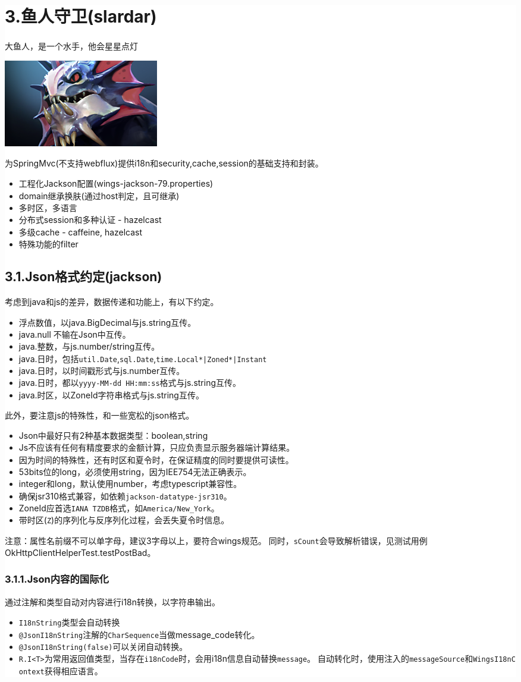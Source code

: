 # 3.鱼人守卫(slardar)

大鱼人，是一个水手，他会星星点灯

![slardar](slardar_full.png)

为SpringMvc(不支持webflux)提供i18n和security,cache,session的基础支持和封装。

* 工程化Jackson配置(wings-jackson-79.properties)
* domain继承换肤(通过host判定，且可继承)
* 多时区，多语言
* 分布式session和多种认证 - hazelcast
* 多级cache - caffeine, hazelcast
* 特殊功能的filter

## 3.1.Json格式约定(jackson)

考虑到java和js的差异，数据传递和功能上，有以下约定。

* 浮点数值，以java.BigDecimal与js.string互传。
* java.null 不输在Json中互传。
* java.整数，与js.number/string互传。
* java.日时，包括`util.Date`,`sql.Date`,`time.Local*|Zoned*|Instant`
* java.日时，以时间戳形式与js.number互传。
* java.日时，都以`yyyy-MM-dd HH:mm:ss`格式与js.string互传。
* java.时区，以ZoneId字符串格式与js.string互传。

此外，要注意js的特殊性，和一些宽松的json格式。

* Json中最好只有2种基本数据类型：boolean,string
* Js不应该有任何有精度要求的金额计算，只应负责显示服务器端计算结果。
* 因为时间的特殊性，还有时区和夏令时，在保证精度的同时要提供可读性。
* 53bits位的long，必须使用string，因为IEE754无法正确表示。
* integer和long，默认使用number，考虑typescript兼容性。
* 确保jsr310格式兼容，如依赖`jackson-datatype-jsr310`。
* ZoneId应首选`IANA TZDB`格式，如`America/New_York`。
* 带时区(`Z`)的序列化与反序列化过程，会丢失夏令时信息。

注意：属性名前缀不可以单字母，建议3字母以上，要符合wings规范。
同时，`sCount`会导致解析错误，见测试用例 OkHttpClientHelperTest.testPostBad。

### 3.1.1.Json内容的国际化

通过注解和类型自动对内容进行i18n转换，以字符串输出。

* `I18nString`类型会自动转换
* `@JsonI18nString`注解的`CharSequence`当做message_code转化。
* `@JsonI18nString(false)`可以关闭自动转换。
* `R.I<T>`为常用返回值类型，当存在`i18nCode`时，会用i18n信息自动替换`message`。
  自动转化时，使用注入的`messageSource`和`WingsI18nContext`获得相应语言。
